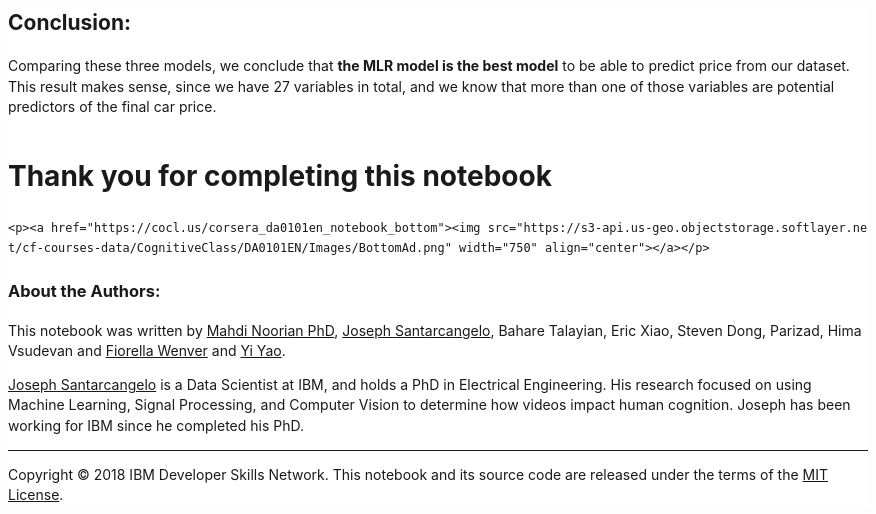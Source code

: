 <h2>Conclusion:</h2>

<p>Comparing these three models, we conclude that <b>the MLR model is the best model</b> to be able to predict price from our dataset. This result makes sense, since we have 27 variables in total, and we know that more than one of those variables are potential predictors of the final car price.</p>

<h1>Thank you for completing this notebook</h1>

<div class="alert alert-block alert-info" style="margin-top: 20px">

    <p><a href="https://cocl.us/corsera_da0101en_notebook_bottom"><img src="https://s3-api.us-geo.objectstorage.softlayer.net/cf-courses-data/CognitiveClass/DA0101EN/Images/BottomAd.png" width="750" align="center"></a></p>
</div>


<h3>About the Authors:</h3>

This notebook was written by <a href="https://www.linkedin.com/in/mahdi-noorian-58219234/" target="_blank">Mahdi Noorian PhD</a>, <a href="https://www.linkedin.com/in/joseph-s-50398b136/" target="_blank">Joseph Santarcangelo</a>, Bahare Talayian, Eric Xiao, Steven Dong, Parizad, Hima Vsudevan and <a href="https://www.linkedin.com/in/fiorellawever/" target="_blank">Fiorella Wenver</a> and <a href=" https://www.linkedin.com/in/yi-leng-yao-84451275/ " target="_blank" >Yi Yao</a>.

<p><a href="https://www.linkedin.com/in/joseph-s-50398b136/" target="_blank">Joseph Santarcangelo</a> is a Data Scientist at IBM, and holds a PhD in Electrical Engineering. His research focused on using Machine Learning, Signal Processing, and Computer Vision to determine how videos impact human cognition. Joseph has been working for IBM since he completed his PhD.</p>

<hr>
<p>Copyright &copy; 2018 IBM Developer Skills Network. This notebook and its source code are released under the terms of the <a href="https://cognitiveclass.ai/mit-license/">MIT License</a>.</p>
